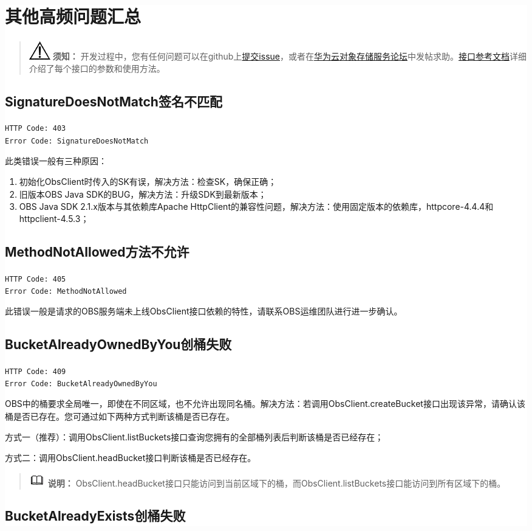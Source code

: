 # 其他高频问题汇总<a name="obs_21_0302"></a>

>![](public_sys-resources/icon-notice.gif) **须知：** 
>开发过程中，您有任何问题可以在github上[提交issue](https://github.com/huaweicloud/huaweicloud-sdk-java-obs/issues)，或者在[华为云对象存储服务论坛](https://bbs.huaweicloud.com/forum/forum-620-1.html)中发帖求助。[接口参考文档](https://obssdk.obs.cn-north-1.myhuaweicloud.com/apidoc/cn/java/index.html)详细介绍了每个接口的参数和使用方法。

## SignatureDoesNotMatch签名不匹配<a name="section4631239543"></a>

```
HTTP Code: 403
Error Code: SignatureDoesNotMatch
```

此类错误一般有三种原因：

1.  初始化ObsClient时传入的SK有误，解决方法：检查SK，确保正确；
2.  旧版本OBS Java SDK的BUG，解决方法：升级SDK到最新版本；
3.  OBS Java SDK 2.1.x版本与其依赖库Apache HttpClient的兼容性问题，解决方法：使用固定版本的依赖库，httpcore-4.4.4和httpclient-4.5.3；

## MethodNotAllowed方法不允许<a name="section192357412354"></a>

```
HTTP Code: 405
Error Code: MethodNotAllowed
```

此错误一般是请求的OBS服务端未上线ObsClient接口依赖的特性，请联系OBS运维团队进行进一步确认。

## BucketAlreadyOwnedByYou创桶失败<a name="section874818289439"></a>

```
HTTP Code: 409
Error Code: BucketAlreadyOwnedByYou
```

OBS中的桶要求全局唯一，即使在不同区域，也不允许出现同名桶。解决方法：若调用ObsClient.createBucket接口出现该异常，请确认该桶是否已存在。您可通过如下两种方式判断该桶是否已存在。

方式一（推荐）：调用ObsClient.listBuckets接口查询您拥有的全部桶列表后判断该桶是否已经存在；

方式二：调用ObsClient.headBucket接口判断该桶是否已经存在。

>![](public_sys-resources/icon-note.gif) **说明：** 
>ObsClient.headBucket接口只能访问到当前区域下的桶，而ObsClient.listBuckets接口能访问到所有区域下的桶。

## BucketAlreadyExists创桶失败<a name="section152381811441"></a>
